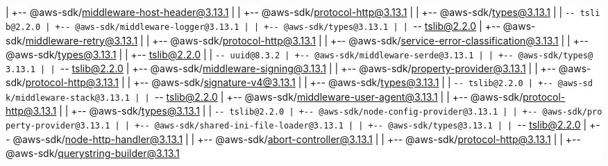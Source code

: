 | +-- @aws-sdk/middleware-host-header@3.13.1
| | +-- @aws-sdk/protocol-http@3.13.1
| | +-- @aws-sdk/types@3.13.1
| | `-- tslib@2.2.0
| +-- @aws-sdk/middleware-logger@3.13.1
| | +-- @aws-sdk/types@3.13.1
| | `-- tslib@2.2.0
| +-- @aws-sdk/middleware-retry@3.13.1
| | +-- @aws-sdk/protocol-http@3.13.1
| | +-- @aws-sdk/service-error-classification@3.13.1
| | +-- @aws-sdk/types@3.13.1
| | +-- tslib@2.2.0
| | `-- uuid@8.3.2
| +-- @aws-sdk/middleware-serde@3.13.1
| | +-- @aws-sdk/types@3.13.1
| | `-- tslib@2.2.0
| +-- @aws-sdk/middleware-signing@3.13.1
| | +-- @aws-sdk/property-provider@3.13.1
| | +-- @aws-sdk/protocol-http@3.13.1
| | +-- @aws-sdk/signature-v4@3.13.1
| | +-- @aws-sdk/types@3.13.1
| | `-- tslib@2.2.0
| +-- @aws-sdk/middleware-stack@3.13.1
| | `-- tslib@2.2.0
| +-- @aws-sdk/middleware-user-agent@3.13.1
| | +-- @aws-sdk/protocol-http@3.13.1
| | +-- @aws-sdk/types@3.13.1
| | `-- tslib@2.2.0
| +-- @aws-sdk/node-config-provider@3.13.1
| | +-- @aws-sdk/property-provider@3.13.1
| | +-- @aws-sdk/shared-ini-file-loader@3.13.1
| | +-- @aws-sdk/types@3.13.1
| | `-- tslib@2.2.0
| +-- @aws-sdk/node-http-handler@3.13.1
| | +-- @aws-sdk/abort-controller@3.13.1
| | +-- @aws-sdk/protocol-http@3.13.1
| | +-- @aws-sdk/querystring-builder@3.13.1